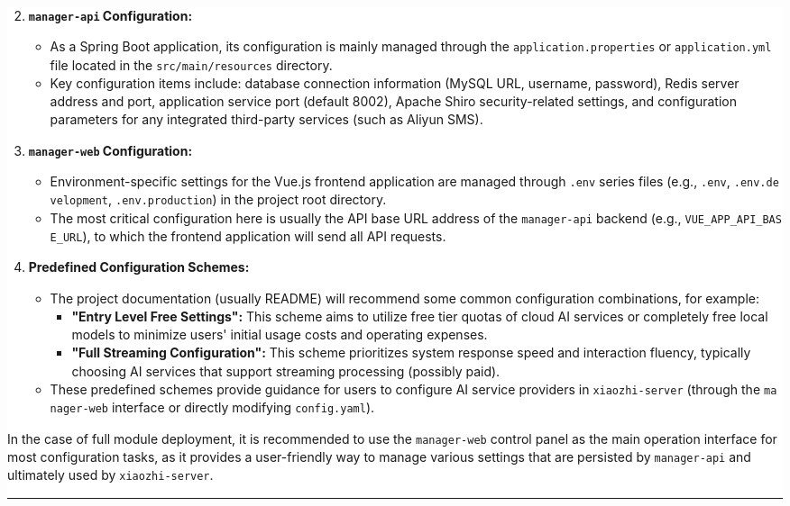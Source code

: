 2.  **`manager-api` Configuration:**
    *   As a Spring Boot application, its configuration is mainly managed through the `application.properties` or `application.yml` file located in the `src/main/resources` directory.
    *   Key configuration items include: database connection information (MySQL URL, username, password), Redis server address and port, application service port (default 8002), Apache Shiro security-related settings, and configuration parameters for any integrated third-party services (such as Aliyun SMS).

3.  **`manager-web` Configuration:**
    *   Environment-specific settings for the Vue.js frontend application are managed through `.env` series files (e.g., `.env`, `.env.development`, `.env.production`) in the project root directory.
    *   The most critical configuration here is usually the API base URL address of the `manager-api` backend (e.g., `VUE_APP_API_BASE_URL`), to which the frontend application will send all API requests.

4.  **Predefined Configuration Schemes:**
    *   The project documentation (usually README) will recommend some common configuration combinations, for example:
        *   **"Entry Level Free Settings":** This scheme aims to utilize free tier quotas of cloud AI services or completely free local models to minimize users' initial usage costs and operating expenses.
        *   **"Full Streaming Configuration":** This scheme prioritizes system response speed and interaction fluency, typically choosing AI services that support streaming processing (possibly paid).
    *   These predefined schemes provide guidance for users to configure AI service providers in `xiaozhi-server` (through the `manager-web` interface or directly modifying `config.yaml`).

In the case of full module deployment, it is recommended to use the `manager-web` control panel as the main operation interface for most configuration tasks, as it provides a user-friendly way to manage various settings that are persisted by `manager-api` and ultimately used by `xiaozhi-server`.

---
